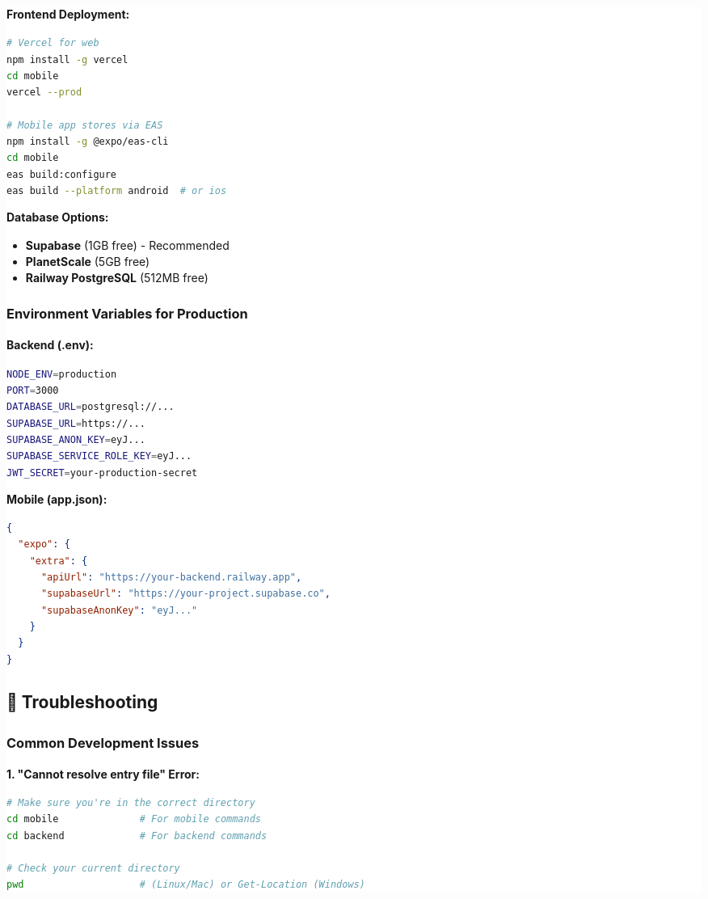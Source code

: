 **Frontend Deployment:**
```bash
# Vercel for web
npm install -g vercel
cd mobile
vercel --prod

# Mobile app stores via EAS
npm install -g @expo/eas-cli
cd mobile
eas build:configure
eas build --platform android  # or ios
```

**Database Options:**
- **Supabase** (1GB free) - Recommended
- **PlanetScale** (5GB free)
- **Railway PostgreSQL** (512MB free)

### Environment Variables for Production

**Backend (.env):**
```bash
NODE_ENV=production
PORT=3000
DATABASE_URL=postgresql://...
SUPABASE_URL=https://...
SUPABASE_ANON_KEY=eyJ...
SUPABASE_SERVICE_ROLE_KEY=eyJ...
JWT_SECRET=your-production-secret
```

**Mobile (app.json):**
```json
{
  "expo": {
    "extra": {
      "apiUrl": "https://your-backend.railway.app",
      "supabaseUrl": "https://your-project.supabase.co",
      "supabaseAnonKey": "eyJ..."
    }
  }
}
```

## 🐛 Troubleshooting

### Common Development Issues

**1. "Cannot resolve entry file" Error:**
```bash
# Make sure you're in the correct directory
cd mobile              # For mobile commands
cd backend             # For backend commands

# Check your current directory
pwd                    # (Linux/Mac) or Get-Location (Windows)
```
